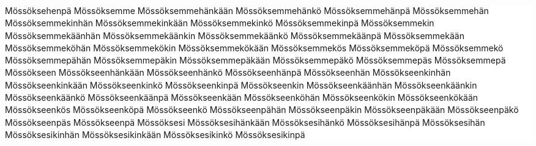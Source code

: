 Mössöksehenpä
Mössöksemme
Mössöksemmehänkään
Mössöksemmehänkö
Mössöksemmehänpä
Mössöksemmehän
Mössöksemmekinhän
Mössöksemmekinkään
Mössöksemmekinkö
Mössöksemmekinpä
Mössöksemmekin
Mössöksemmekäänhän
Mössöksemmekäänkin
Mössöksemmekäänkö
Mössöksemmekäänpä
Mössöksemmekään
Mössöksemmeköhän
Mössöksemmekökin
Mössöksemmekökään
Mössöksemmekös
Mössöksemmeköpä
Mössöksemmekö
Mössöksemmepähän
Mössöksemmepäkin
Mössöksemmepäkään
Mössöksemmepäkö
Mössöksemmepäs
Mössöksemmepä
Mössökseen
Mössökseenhänkään
Mössökseenhänkö
Mössökseenhänpä
Mössökseenhän
Mössökseenkinhän
Mössökseenkinkään
Mössökseenkinkö
Mössökseenkinpä
Mössökseenkin
Mössökseenkäänhän
Mössökseenkäänkin
Mössökseenkäänkö
Mössökseenkäänpä
Mössökseenkään
Mössökseenköhän
Mössökseenkökin
Mössökseenkökään
Mössökseenkös
Mössökseenköpä
Mössökseenkö
Mössökseenpähän
Mössökseenpäkin
Mössökseenpäkään
Mössökseenpäkö
Mössökseenpäs
Mössökseenpä
Mössöksesi
Mössöksesihänkään
Mössöksesihänkö
Mössöksesihänpä
Mössöksesihän
Mössöksesikinhän
Mössöksesikinkään
Mössöksesikinkö
Mössöksesikinpä